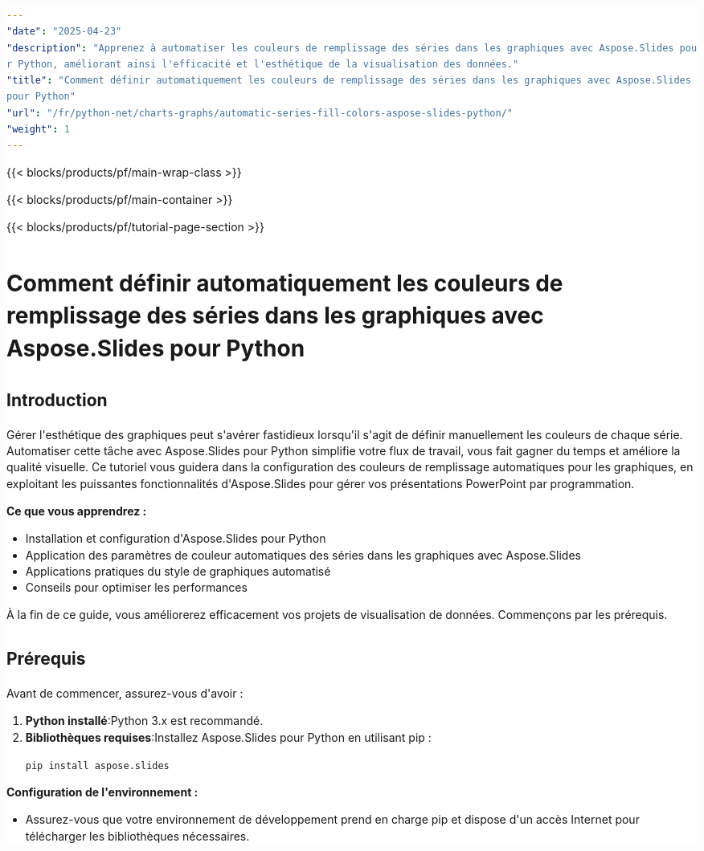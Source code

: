 ```yaml
---
"date": "2025-04-23"
"description": "Apprenez à automatiser les couleurs de remplissage des séries dans les graphiques avec Aspose.Slides pour Python, améliorant ainsi l'efficacité et l'esthétique de la visualisation des données."
"title": "Comment définir automatiquement les couleurs de remplissage des séries dans les graphiques avec Aspose.Slides pour Python"
"url": "/fr/python-net/charts-graphs/automatic-series-fill-colors-aspose-slides-python/"
"weight": 1
---
```


{{< blocks/products/pf/main-wrap-class >}}

{{< blocks/products/pf/main-container >}}

{{< blocks/products/pf/tutorial-page-section >}}
# Comment définir automatiquement les couleurs de remplissage des séries dans les graphiques avec Aspose.Slides pour Python

## Introduction

Gérer l'esthétique des graphiques peut s'avérer fastidieux lorsqu'il s'agit de définir manuellement les couleurs de chaque série. Automatiser cette tâche avec Aspose.Slides pour Python simplifie votre flux de travail, vous fait gagner du temps et améliore la qualité visuelle. Ce tutoriel vous guidera dans la configuration des couleurs de remplissage automatiques pour les graphiques, en exploitant les puissantes fonctionnalités d'Aspose.Slides pour gérer vos présentations PowerPoint par programmation.

**Ce que vous apprendrez :**
- Installation et configuration d'Aspose.Slides pour Python
- Application des paramètres de couleur automatiques des séries dans les graphiques avec Aspose.Slides
- Applications pratiques du style de graphiques automatisé
- Conseils pour optimiser les performances

À la fin de ce guide, vous améliorerez efficacement vos projets de visualisation de données. Commençons par les prérequis.

## Prérequis

Avant de commencer, assurez-vous d'avoir :
1. **Python installé**:Python 3.x est recommandé.
2. **Bibliothèques requises**:Installez Aspose.Slides pour Python en utilisant pip :
   ```
   pip install aspose.slides
   ```

**Configuration de l'environnement :**
- Assurez-vous que votre environnement de développement prend en charge pip et dispose d'un accès Internet pour télécharger les bibliothèques nécessaires.
